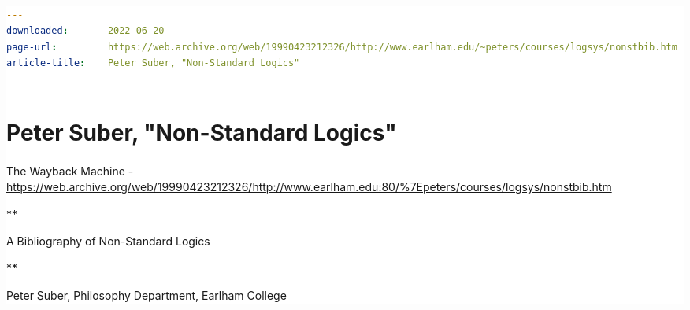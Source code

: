 ```yaml
---
downloaded:       2022-06-20
page-url:         https://web.archive.org/web/19990423212326/http://www.earlham.edu/~peters/courses/logsys/nonstbib.htm
article-title:    Peter Suber, "Non-Standard Logics"
---
```

# Peter Suber, "Non-Standard Logics"
The Wayback Machine - https://web.archive.org/web/19990423212326/http://www.earlham.edu:80/%7Epeters/courses/logsys/nonstbib.htm

**

A Bibliography of Non-Standard Logics

**

[Peter Suber][1], [Philosophy Department][2], [Earlham College][3]


[1]: https://web.archive.org/web/19990423212326/http://www.earlham.edu/~peters/hometoc.htm
[2]: https://web.archive.org/web/19990423212326/http://www.earlham.edu/~phil/index.htm
[3]: https://web.archive.org/web/19990423212326/http://www.earlham.edu/
[4]: https://web.archive.org/web/19990423212326/http://www.earlham.edu/~peters/courses/logsys/nonstbib.htm#categorical
[5]: https://web.archive.org/web/19990423212326/http://www.earlham.edu/~peters/courses/logsys/nonstbib.htm#combinatory
[6]: https://web.archive.org/web/19990423212326/http://www.earlham.edu/~peters/courses/logsys/nonstbib.htm#conditional
[7]: https://web.archive.org/web/19990423212326/http://www.earlham.edu/~peters/courses/logsys/nonstbib.htm#constructive
[8]: https://web.archive.org/web/19990423212326/http://www.earlham.edu/~peters/courses/logsys/nonstbib.htm#constructive
[9]: https://web.archive.org/web/19990423212326/http://www.earlham.edu/~peters/courses/logsys/nonstbib.htm#deontic
[10]: https://web.archive.org/web/19990423212326/http://www.earlham.edu/~peters/courses/logsys/nonstbib.htm#dynamic
[11]: https://web.archive.org/web/19990423212326/http://www.earlham.edu/~peters/courses/logsys/nonstbib.htm#epistemic
[12]: https://web.archive.org/web/19990423212326/http://www.earlham.edu/~peters/courses/logsys/nonstbib.htm#erotetic
[13]: https://web.archive.org/web/19990423212326/http://www.earlham.edu/~peters/courses/logsys/nonstbib.htm#free
[14]: https://web.archive.org/web/19990423212326/http://www.earlham.edu/~peters/courses/logsys/nonstbib.htm#fuzzy
[15]: https://web.archive.org/web/19990423212326/http://www.earlham.edu/~peters/courses/logsys/nonstbib.htm#higher
[16]: https://web.archive.org/web/19990423212326/http://www.earlham.edu/~peters/courses/logsys/nonstbib.htm#infinitary
[17]: https://web.archive.org/web/19990423212326/http://www.earlham.edu/~peters/courses/logsys/nonstbib.htm#intensional
[18]: https://web.archive.org/web/19990423212326/http://www.earlham.edu/~peters/courses/logsys/nonstbib.htm#intuitionistic
[19]: https://web.archive.org/web/19990423212326/http://www.earlham.edu/~peters/courses/logsys/nonstbib.htm#linear
[20]: https://web.archive.org/web/19990423212326/http://www.earlham.edu/~peters/courses/logsys/nonstbib.htm#many-sorted
[21]: https://web.archive.org/web/19990423212326/http://www.earlham.edu/~peters/courses/logsys/nonstbib.htm#many-valued
[22]: https://web.archive.org/web/19990423212326/http://www.earlham.edu/~peters/courses/logsys/nonstbib.htm#modal
[23]: https://web.archive.org/web/19990423212326/http://www.earlham.edu/~peters/courses/logsys/nonstbib.htm#non-monotonic
[24]: https://web.archive.org/web/19990423212326/http://www.earlham.edu/~peters/courses/logsys/nonstbib.htm#paraconsistent
[25]: https://web.archive.org/web/19990423212326/http://www.earlham.edu/~peters/courses/logsys/nonstbib.htm#partial
[26]: https://web.archive.org/web/19990423212326/http://www.earlham.edu/~peters/courses/logsys/nonstbib.htm#prohairetic
[27]: https://web.archive.org/web/19990423212326/http://www.earlham.edu/~peters/courses/logsys/nonstbib.htm#quantum
[28]: https://web.archive.org/web/19990423212326/http://www.earlham.edu/~peters/courses/logsys/nonstbib.htm#relevant
[29]: https://web.archive.org/web/19990423212326/http://www.earlham.edu/~peters/courses/logsys/nonstbib.htm#stoic
[30]: https://web.archive.org/web/19990423212326/http://www.earlham.edu/~peters/courses/logsys/nonstbib.htm#substance
[31]: https://web.archive.org/web/19990423212326/http://www.earlham.edu/~peters/courses/logsys/nonstbib.htm#substructural
[32]: https://web.archive.org/web/19990423212326/http://www.earlham.edu/~peters/courses/logsys/nonstbib.htm#temporal
[33]: https://web.archive.org/web/19990423212326/http://www.earlham.edu/~peters/courses/logsys/nonstbib.htm#other
[34]: https://web.archive.org/web/19990423212326/http://www.earlham.edu/~peters/courses/logsys/nonstbib.htm#general
[35]: https://web.archive.org/web/19990423212326/http://www.earlham.edu/~peters/courses/logsys/lshome.htm